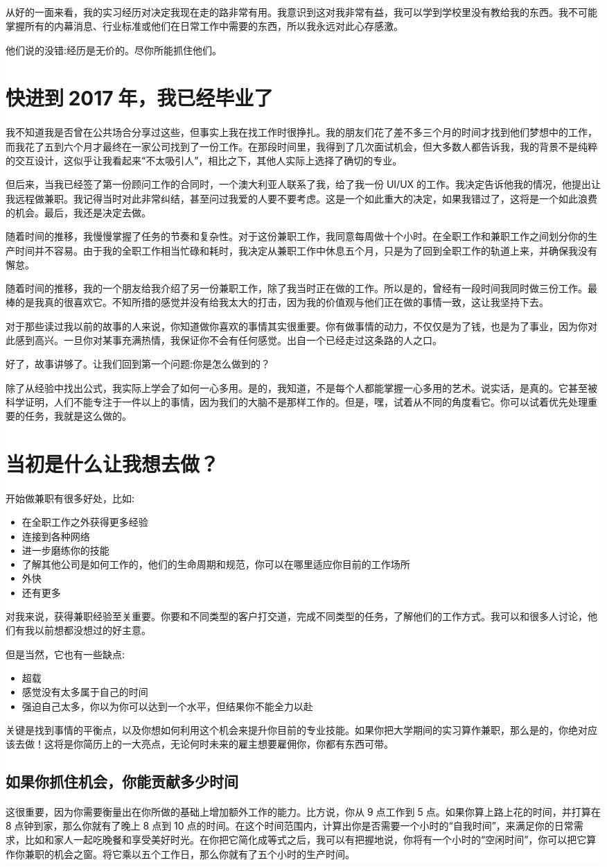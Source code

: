 从好的一面来看，我的实习经历对决定我现在走的路非常有用。我意识到这对我非常有益，我可以学到学校里没有教给我的东西。我不可能掌握所有的内幕消息、行业标准或他们在日常工作中需要的东西，所以我永远对此心存感激。

他们说的没错:经历是无价的。尽你所能抓住他们。

# 快进到 2017 年，我已经毕业了

我不知道我是否曾在公共场合分享过这些，但事实上我在找工作时很挣扎。我的朋友们花了差不多三个月的时间才找到他们梦想中的工作，而我花了五到六个月才最终在一家公司找到了一份工作。在那段时间里，我得到了几次面试机会，但大多数人都告诉我，我的背景不是纯粹的交互设计，这似乎让我看起来“不太吸引人”，相比之下，其他人实际上选择了确切的专业。

但后来，当我已经签了第一份顾问工作的合同时，一个澳大利亚人联系了我，给了我一份 UI/UX 的工作。我决定告诉他我的情况，他提出让我远程做兼职。我记得当时对此非常纠结，甚至问过我爱的人要不要考虑。这是一个如此重大的决定，如果我错过了，这将是一个如此浪费的机会。最后，我还是决定去做。

随着时间的推移，我慢慢掌握了任务的节奏和复杂性。对于这份兼职工作，我同意每周做十个小时。在全职工作和兼职工作之间划分你的生产时间并不容易。由于我的全职工作相当忙碌和耗时，我决定从兼职工作中休息五个月，只是为了回到全职工作的轨道上来，并确保我没有懈怠。

随着时间的推移，我的一个朋友给我介绍了另一份兼职工作，除了我当时正在做的工作。所以是的，曾经有一段时间我同时做三份工作。最棒的是我真的很喜欢它。不知所措的感觉并没有给我太大的打击，因为我的价值观与他们正在做的事情一致，这让我坚持下去。

对于那些读过我以前的故事的人来说，你知道做你喜欢的事情其实很重要。你有做事情的动力，不仅仅是为了钱，也是为了事业，因为你对此感到高兴。一旦你对某事充满热情，我保证你不会有任何感觉。出自一个已经走过这条路的人之口。

好了，故事讲够了。让我们回到第一个问题:你是怎么做到的？

除了从经验中找出公式，我实际上学会了如何一心多用。是的，我知道，不是每个人都能掌握一心多用的艺术。说实话，是真的。它甚至被科学证明，人们不能专注于一件以上的事情，因为我们的大脑不是那样工作的。但是，嘿，试着从不同的角度看它。你可以试着优先处理重要的任务，我就是这么做的。

# 当初是什么让我想去做？

开始做兼职有很多好处，比如:

*   在全职工作之外获得更多经验
*   连接到各种网络
*   进一步磨练你的技能
*   了解其他公司是如何工作的，他们的生命周期和规范，你可以在哪里适应你目前的工作场所
*   外快
*   还有更多

对我来说，获得兼职经验至关重要。你要和不同类型的客户打交道，完成不同类型的任务，了解他们的工作方式。我可以和很多人讨论，他们有我以前想都没想过的好主意。

但是当然，它也有一些缺点:

*   超载
*   感觉没有太多属于自己的时间
*   强迫自己太多，你以为你可以达到一个水平，但结果你不能全力以赴

关键是找到事情的平衡点，以及你想如何利用这个机会来提升你目前的专业技能。如果你把大学期间的实习算作兼职，那么是的，你绝对应该去做！这将是你简历上的一大亮点，无论何时未来的雇主想要雇佣你，你都有东西可带。

## 如果你抓住机会，你能贡献多少时间

这很重要，因为你需要衡量出在你所做的基础上增加额外工作的能力。比方说，你从 9 点工作到 5 点。如果你算上路上花的时间，并打算在 8 点钟到家，那么你就有了晚上 8 点到 10 点的时间。在这个时间范围内，计算出你是否需要一个小时的“自我时间”，来满足你的日常需求，比如和家人一起吃晚餐和享受美好时光。在你把它简化成等式之后，我可以有把握地说，你将有一个小时的“空闲时间”，你可以把它算作你兼职的机会之窗。将它乘以五个工作日，那么你就有了五个小时的生产时间。
